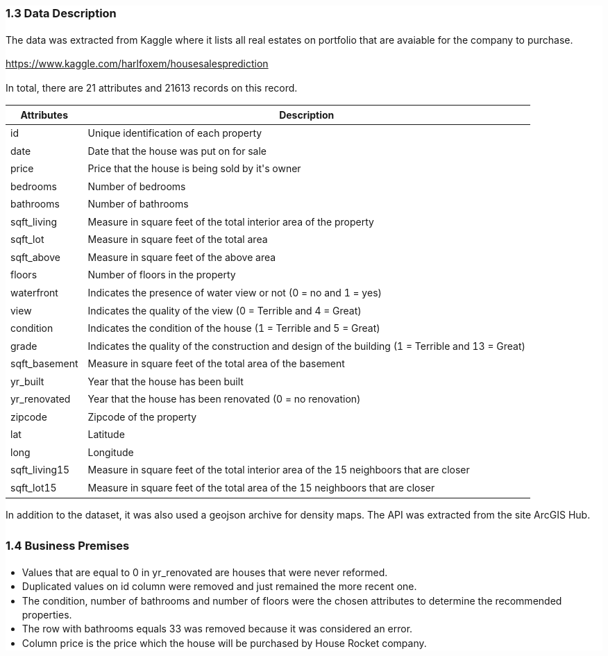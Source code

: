 ### 1.3 Data Description

The data was extracted from Kaggle where it lists all real estates on portfolio that are avaiable for the company to purchase.

https://www.kaggle.com/harlfoxem/housesalesprediction

In total, there are 21 attributes and 21613 records on this record.

| **Attributes** | **Description** |
| --- | --- |
| id | Unique identification of each property |
| date | Date that the house was put on for sale |
| price | Price that the house is being sold by it's owner |
| bedrooms | Number of bedrooms |
| bathrooms | Number of bathrooms |
| sqft_living | Measure in square feet of the total interior area of the property |
| sqft_lot | Measure in square feet of the total area |
| sqft_above | Measure in square feet of the above area |
| floors | Number of floors in the property |
| waterfront | Indicates the presence of water view or not (0 = no and 1 = yes) |
| view | Indicates the quality of the view (0 = Terrible and 4 = Great) |
| condition | Indicates the condition of the house (1 = Terrible and 5 = Great) |
| grade | Indicates the quality of the construction and design of the building (1 = Terrible and 13 = Great) | 
| sqft_basement | Measure in square feet of the total area of the basement | 
| yr_built | Year that the house has been built |
| yr_renovated | Year that the house has been renovated (0 = no renovation) |
| zipcode | Zipcode of the property | 
| lat | Latitude |
| long | Longitude |
| sqft_living15 | Measure in square feet of the total interior area of the 15 neighboors that are closer |
| sqft_lot15 | Measure in square feet of the total area of the 15 neighboors that are closer |

In addition to the dataset, it was also used a geojson archive for density maps. The API was extracted from the site ArcGIS Hub.

### 1.4 Business Premises
- Values that are equal to 0 in yr_renovated are houses that were never reformed.
- Duplicated values on id column were removed and just remained the more recent one.
- The condition, number of bathrooms and number of floors were the chosen attributes to determine the recommended properties.
- The row with bathrooms equals 33 was removed because it was considered an error.
- Column price is the price which the house will be purchased by House Rocket company.
